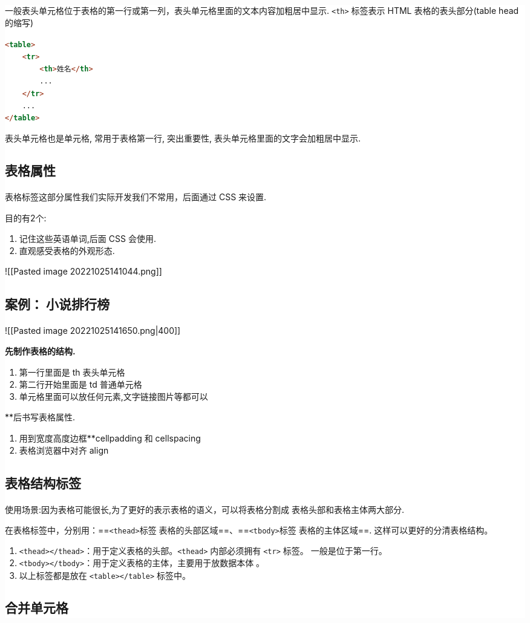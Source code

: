 一般表头单元格位于表格的第一行或第一列，表头单元格里面的文本内容加粗居中显示.
`<th>` 标签表示 HTML 表格的表头部分(table head 的缩写)


```HTML
<table>
	<tr>
		<th>姓名</th>
		...
	</tr>
	...
</table>
```

表头单元格也是单元格, 常用于表格第一行, 突出重要性, 表头单元格里面的文字会加粗居中显示.


## 表格属性

表格标签这部分属性我们实际开发我们不常用，后面通过 CSS 来设置.

目的有2个:
1. 记住这些英语单词,后面 CSS 会使用.
2. 直观感受表格的外观形态.

![[Pasted image 20221025141044.png]]


## 案例： 小说排行榜

![[Pasted image 20221025141650.png|400]]


**先制作表格的结构.**
1. 第一行里面是 th 表头单元格
2. 第二行开始里面是 td 普通单元格
3. 单元格里面可以放任何元素,文字链接图片等都可以


**后书写表格属性.
1. 用到宽度高度边框**cellpadding 和 cellspacing
2. 表格浏览器中对齐 align


## 表格结构标签

使用场景:因为表格可能很长,为了更好的表示表格的语义，可以将表格分割成 表格头部和表格主体两大部分.

在表格标签中，分别用：==`<thead>`标签 表格的头部区域==、==`<tbody>`标签 表格的主体区域==. 这样可以更好的分清表格结构。


1. `<thead></thead>`：用于定义表格的头部。`<thead>` 内部必须拥有 `<tr>` 标签。 一般是位于第一行。
2. `<tbody></tbody>`：用于定义表格的主体，主要用于放数据本体 。
3. 以上标签都是放在 `<table></table>` 标签中。

## 合并单元格
